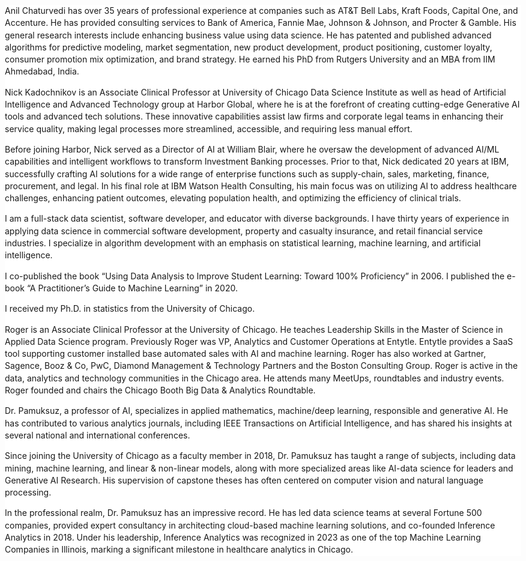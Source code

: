 Anil Chaturvedi has over 35 years of professional experience at companies such as AT&T Bell Labs, Kraft Foods, Capital One, and Accenture. He has provided consulting services to Bank of America, Fannie Mae, Johnson & Johnson, and Procter & Gamble. His general research interests include enhancing business value using data science. He has patented and published advanced algorithms for predictive modeling, market segmentation, new product development, product positioning, customer loyalty, consumer promotion mix optimization, and brand strategy. He earned his PhD from Rutgers University and an MBA from IIM Ahmedabad, India.

Nick Kadochnikov is an Associate Clinical Professor at University of Chicago Data Science Institute as well as head of Artificial Intelligence and Advanced Technology group at Harbor Global, where he is at the forefront of creating cutting-edge Generative AI tools and advanced tech solutions. These innovative capabilities assist law firms and corporate legal teams in enhancing their service quality, making legal processes more streamlined, accessible, and requiring less manual effort.

Before joining Harbor, Nick served as a Director of AI at William Blair, where he oversaw the development of advanced AI/ML capabilities and intelligent workflows to transform Investment Banking processes. Prior to that, Nick dedicated 20 years at IBM, successfully crafting AI solutions for a wide range of enterprise functions such as supply-chain, sales, marketing, finance, procurement, and legal. In his final role at IBM Watson Health Consulting, his main focus was on utilizing AI to address healthcare challenges, enhancing patient outcomes, elevating population health, and optimizing the efficiency of clinical trials.

I am a full-stack data scientist, software developer, and educator with diverse backgrounds. I have thirty years of experience in applying data science in commercial software development, property and casualty insurance, and retail financial service industries. I specialize in algorithm development with an emphasis on statistical learning, machine learning, and artificial intelligence.

I co-published the book “Using Data Analysis to Improve Student Learning: Toward 100% Proficiency” in 2006. I published the e-book “A Practitioner’s Guide to Machine Learning” in 2020.

I received my Ph.D. in statistics from the University of Chicago.

Roger is an Associate Clinical Professor at the University of Chicago. He teaches Leadership Skills in the Master of Science in Applied Data Science program. Previously Roger was VP, Analytics and Customer Operations at Entytle. Entytle provides a SaaS tool supporting customer installed base automated sales with AI and machine learning. Roger has also worked at Gartner, Sagence, Booz & Co, PwC, Diamond Management & Technology Partners and the Boston Consulting Group. Roger is active in the data, analytics and technology communities in the Chicago area. He attends many MeetUps, roundtables and industry events. Roger founded and chairs the Chicago Booth Big Data & Analytics Roundtable.

Dr. Pamuksuz, a professor of AI, specializes in applied mathematics, machine/deep learning, responsible and generative AI. He has contributed to various analytics journals, including IEEE Transactions on Artificial Intelligence, and has shared his insights at several national and international conferences.

Since joining the University of Chicago as a faculty member in 2018, Dr. Pamuksuz has taught a range of subjects, including data mining, machine learning, and linear & non-linear models, along with more specialized areas like AI-data science for leaders and Generative AI Research. His supervision of capstone theses has often centered on computer vision and natural language processing.

In the professional realm, Dr. Pamuksuz has an impressive record. He has led data science teams at several Fortune 500 companies, provided expert consultancy in architecting cloud-based machine learning solutions, and co-founded Inference Analytics in 2018. Under his leadership, Inference Analytics was recognized in 2023 as one of the top Machine Learning Companies in Illinois, marking a significant milestone in healthcare analytics in Chicago.
